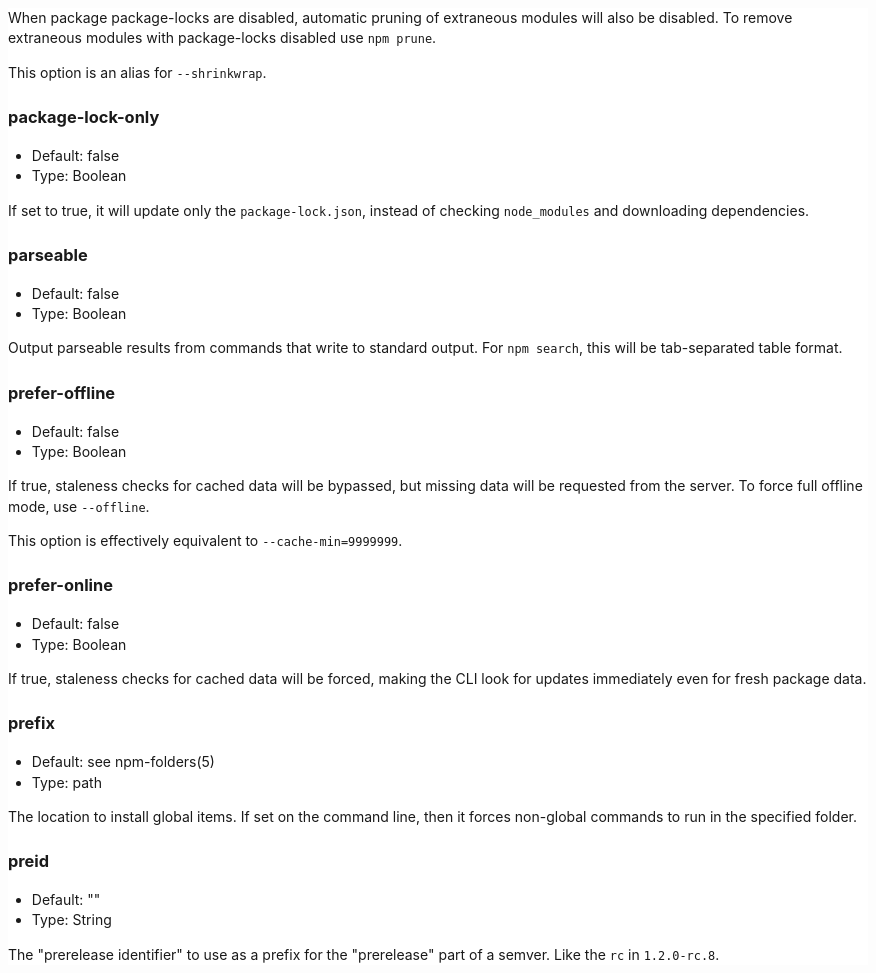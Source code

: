 When package package-locks are disabled, automatic pruning of extraneous
modules will also be disabled.  To remove extraneous modules with
package-locks disabled use `npm prune`.

This option is an alias for `--shrinkwrap`.

### package-lock-only

* Default: false
* Type: Boolean

If set to true, it will update only the `package-lock.json`,
instead of checking `node_modules` and downloading dependencies.

### parseable

* Default: false
* Type: Boolean

Output parseable results from commands that write to
standard output. For `npm search`, this will be tab-separated table format.

### prefer-offline

* Default: false
* Type: Boolean

If true, staleness checks for cached data will be bypassed, but missing data
will be requested from the server. To force full offline mode, use `--offline`.

This option is effectively equivalent to `--cache-min=9999999`.

### prefer-online

* Default: false
* Type: Boolean

If true, staleness checks for cached data will be forced, making the CLI look
for updates immediately even for fresh package data.

### prefix

* Default: see npm-folders(5)
* Type: path

The location to install global items.  If set on the command line, then
it forces non-global commands to run in the specified folder.

### preid

* Default: ""
* Type: String

The "prerelease identifier" to use as a prefix for the "prerelease" part of a
semver. Like the `rc` in `1.2.0-rc.8`.
